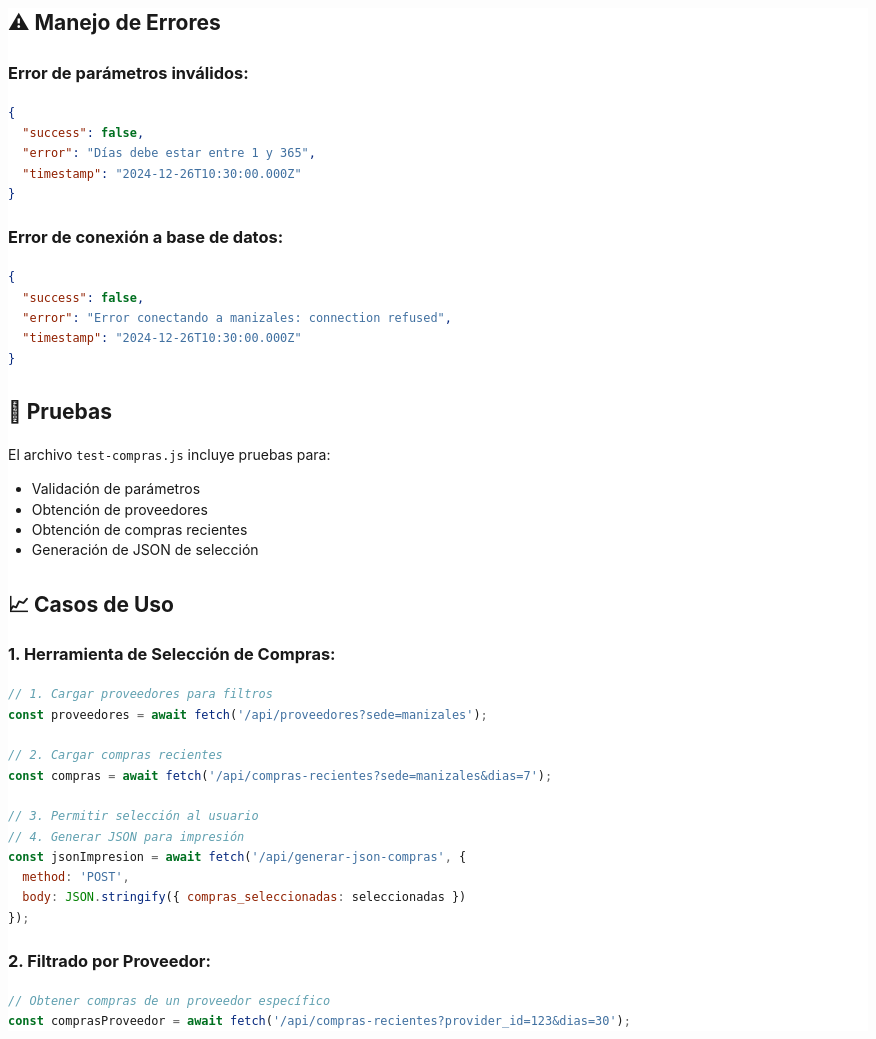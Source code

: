 ## ⚠️ Manejo de Errores

### **Error de parámetros inválidos:**
```json
{
  "success": false,
  "error": "Días debe estar entre 1 y 365",
  "timestamp": "2024-12-26T10:30:00.000Z"
}
```

### **Error de conexión a base de datos:**
```json
{
  "success": false,
  "error": "Error conectando a manizales: connection refused",
  "timestamp": "2024-12-26T10:30:00.000Z"
}
```

## 🧪 Pruebas

El archivo `test-compras.js` incluye pruebas para:
- Validación de parámetros
- Obtención de proveedores
- Obtención de compras recientes
- Generación de JSON de selección

## 📈 Casos de Uso

### **1. Herramienta de Selección de Compras:**
```javascript
// 1. Cargar proveedores para filtros
const proveedores = await fetch('/api/proveedores?sede=manizales');

// 2. Cargar compras recientes
const compras = await fetch('/api/compras-recientes?sede=manizales&dias=7');

// 3. Permitir selección al usuario
// 4. Generar JSON para impresión
const jsonImpresion = await fetch('/api/generar-json-compras', {
  method: 'POST',
  body: JSON.stringify({ compras_seleccionadas: seleccionadas })
});
```

### **2. Filtrado por Proveedor:**
```javascript
// Obtener compras de un proveedor específico
const comprasProveedor = await fetch('/api/compras-recientes?provider_id=123&dias=30');
```

